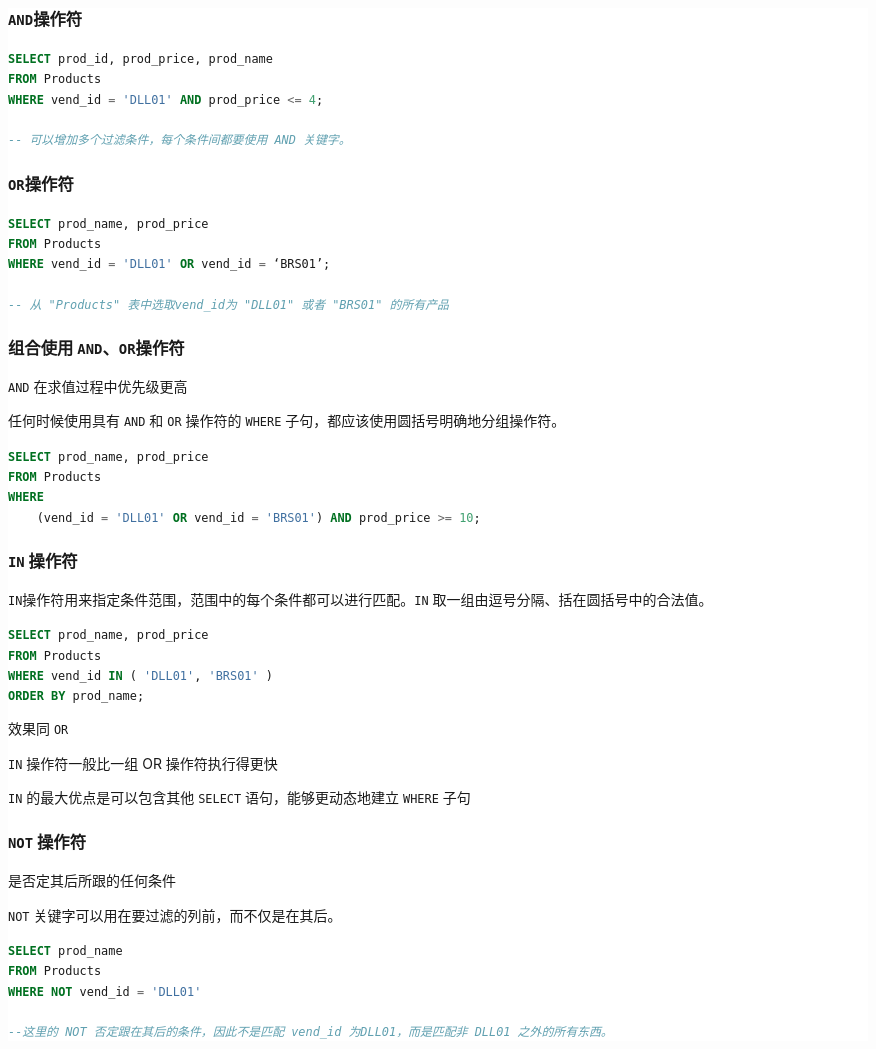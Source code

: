 ### `AND`操作符

```sql
SELECT prod_id, prod_price, prod_name
FROM Products
WHERE vend_id = 'DLL01' AND prod_price <= 4;

-- 可以增加多个过滤条件，每个条件间都要使用 AND 关键字。
```

### `OR`操作符

```sql
SELECT prod_name, prod_price
FROM Products
WHERE vend_id = 'DLL01' OR vend_id = ‘BRS01’;

-- 从 "Products" 表中选取vend_id为 "DLL01" 或者 "BRS01" 的所有产品
```

### 组合使用 `AND`、`OR`操作符

`AND` 在求值过程中优先级更高

任何时候使用具有 `AND` 和 `OR` 操作符的 `WHERE` 子句，都应该使用圆括号明确地分组操作符。

```sql
SELECT prod_name, prod_price
FROM Products
WHERE
	(vend_id = 'DLL01' OR vend_id = 'BRS01') AND prod_price >= 10;
```

### `IN` 操作符

`IN`操作符用来指定条件范围，范围中的每个条件都可以进行匹配。`IN` 取一组由逗号分隔、括在圆括号中的合法值。

```sql
SELECT prod_name, prod_price
FROM Products
WHERE vend_id IN ( 'DLL01', 'BRS01' )
ORDER BY prod_name;
```

效果同 `OR`

`IN` 操作符一般比一组 OR 操作符执行得更快

`IN` 的最大优点是可以包含其他 `SELECT` 语句，能够更动态地建立 `WHERE` 子句

### `NOT` 操作符

是否定其后所跟的任何条件

`NOT` 关键字可以用在要过滤的列前，而不仅是在其后。

```sql
SELECT prod_name
FROM Products
WHERE NOT vend_id = 'DLL01'

--这里的 NOT 否定跟在其后的条件，因此不是匹配 vend_id 为DLL01，而是匹配非 DLL01 之外的所有东西。
```
